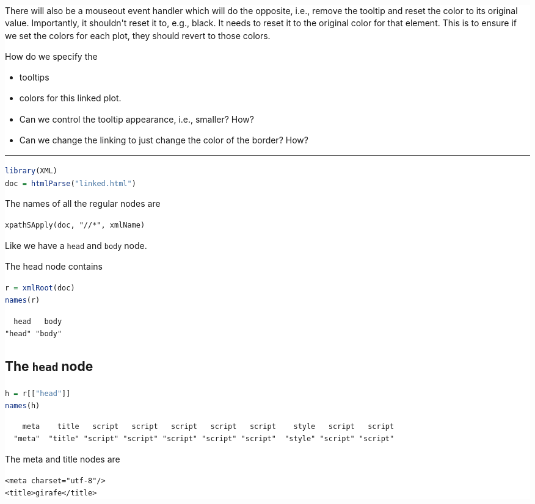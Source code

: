 There will also be a mouseout event handler which will do the opposite, i.e., remove the
tooltip and reset the color to its original value.
Importantly, it shouldn't reset it to, e.g., black. It needs to reset it to the original color for
that element. This is to ensure if we set the colors for each plot, they should revert to those
colors.


How do we specify the
+ tooltips
+ colors for this linked plot.

+ Can we control the tooltip appearance, i.e., smaller? How?
+ Can we change the linking to just change the color of the border? How?




----

```r
library(XML)
doc = htmlParse("linked.html")
```

The names of all the regular nodes are
```
xpathSApply(doc, "//*", xmlName)
```

Like 
we have a `head` and `body` node.

The head node contains
```r
r = xmlRoot(doc)
names(r)
```
```
  head   body 
"head" "body" 
```

## The `head` node

```r
h = r[["head"]]
names(h)
```
```
    meta    title   script   script   script   script   script    style   script   script 
  "meta"  "title" "script" "script" "script" "script" "script"  "style" "script" "script" 
```

The meta and title nodes are 
```
<meta charset="utf-8"/> 
<title>girafe</title> 
```
